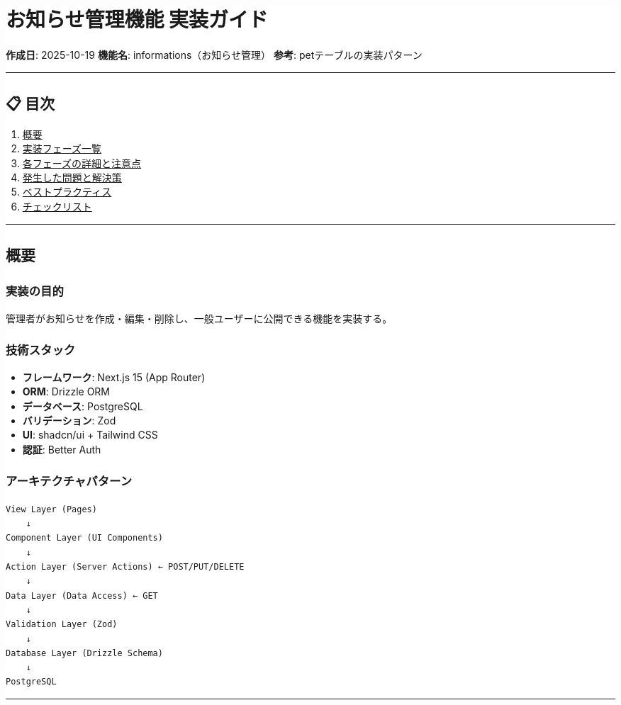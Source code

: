 # お知らせ管理機能 実装ガイド

**作成日**: 2025-10-19
**機能名**: informations（お知らせ管理）
**参考**: petテーブルの実装パターン

---

## 📋 目次

1. [概要](#概要)
2. [実装フェーズ一覧](#実装フェーズ一覧)
3. [各フェーズの詳細と注意点](#各フェーズの詳細と注意点)
4. [発生した問題と解決策](#発生した問題と解決策)
5. [ベストプラクティス](#ベストプラクティス)
6. [チェックリスト](#チェックリスト)

---

## 概要

### 実装の目的

管理者がお知らせを作成・編集・削除し、一般ユーザーに公開できる機能を実装する。

### 技術スタック

- **フレームワーク**: Next.js 15 (App Router)
- **ORM**: Drizzle ORM
- **データベース**: PostgreSQL
- **バリデーション**: Zod
- **UI**: shadcn/ui + Tailwind CSS
- **認証**: Better Auth

### アーキテクチャパターン

```
View Layer (Pages)
    ↓
Component Layer (UI Components)
    ↓
Action Layer (Server Actions) ← POST/PUT/DELETE
    ↓
Data Layer (Data Access) ← GET
    ↓
Validation Layer (Zod)
    ↓
Database Layer (Drizzle Schema)
    ↓
PostgreSQL
```

---